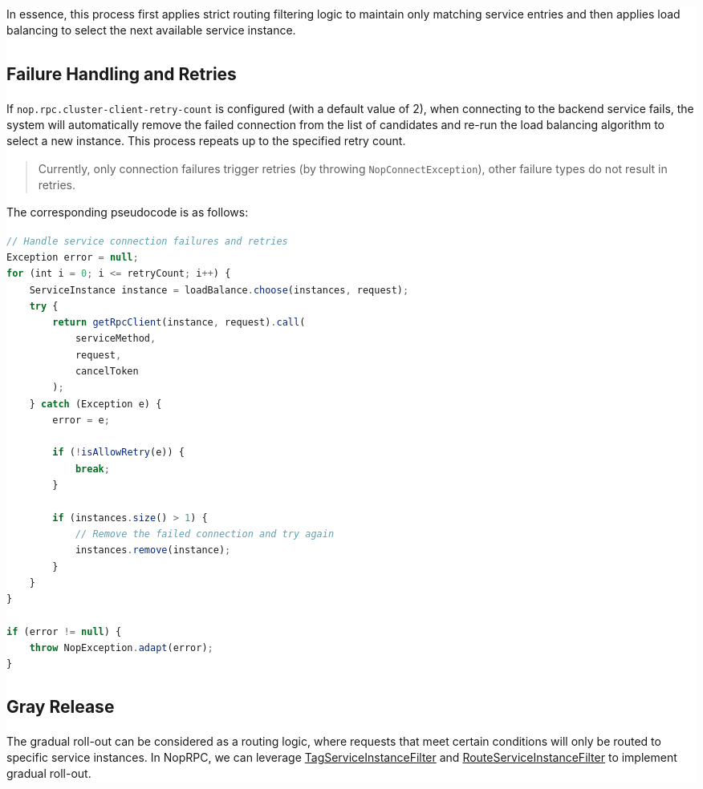 In essence, this process first applies strict routing filtering logic to maintain only matching service entries and then applies load balancing to select the next available service instance.


## Failure Handling and Retries

If `nop.rpc.cluster-client-retry-count` is configured (with a default value of 2), when connecting to the backend service fails, the system will automatically remove the failed connection from the list of candidates and re-run the load balancing algorithm to select a new instance. This process repeats up to the specified retry count.

> Currently, only connection failures trigger retries (by throwing `NopConnectException`), other failure types do not result in retries.

The corresponding pseudocode is as follows:

```javascript
// Handle service connection failures and retries
Exception error = null;
for (int i = 0; i <= retryCount; i++) {
    ServiceInstance instance = loadBalance.choose(instances, request);
    try {
        return getRpcClient(instance, request).call(
            serviceMethod,
            request,
            cancelToken
        );
    } catch (Exception e) {
        error = e;

        if (!isAllowRetry(e)) {
            break;
        }

        if (instances.size() > 1) {
            // Remove the failed connection and try again
            instances.remove(instance);
        }
    }
}

if (error != null) {
    throw NopException.adapt(error);
}
```


## Gray Release


The gradual roll-out can be considered as a routing logic, where requests that meet certain conditions will only be routed to specific service instances. In NopRPC, we can leverage [TagServiceInstanceFilter](https://gitee.com/canonical-entropy/nop-entropy/blob/master/nop-cluster/nop-cluster-core/src/main/java/io/nop/cluster/chooser/filter/TagServiceInstanceFilter.java) and [RouteServiceInstanceFilter](https://gitee.com/canonical-entropy/nop-entropy/blob/master/nop-cluster/nop-cluster-core/src/main/java/io/nop/cluster/chooser/filter/RouteServiceInstanceFilter.java) to implement gradual roll-out.
